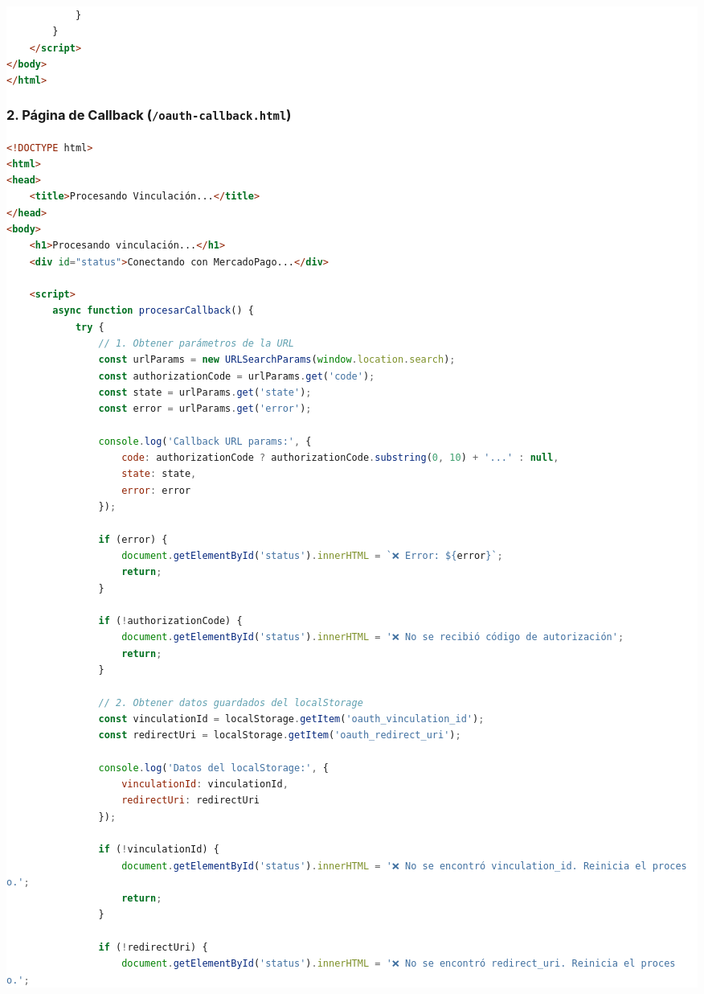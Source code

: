 ```html
            }
        }
    </script>
</body>
</html>
```

### 2. **Página de Callback** (`/oauth-callback.html`)

```html
<!DOCTYPE html>
<html>
<head>
    <title>Procesando Vinculación...</title>
</head>
<body>
    <h1>Procesando vinculación...</h1>
    <div id="status">Conectando con MercadoPago...</div>
    
    <script>
        async function procesarCallback() {
            try {
                // 1. Obtener parámetros de la URL
                const urlParams = new URLSearchParams(window.location.search);
                const authorizationCode = urlParams.get('code');
                const state = urlParams.get('state');
                const error = urlParams.get('error');
                
                console.log('Callback URL params:', {
                    code: authorizationCode ? authorizationCode.substring(0, 10) + '...' : null,
                    state: state,
                    error: error
                });
                
                if (error) {
                    document.getElementById('status').innerHTML = `❌ Error: ${error}`;
                    return;
                }
                
                if (!authorizationCode) {
                    document.getElementById('status').innerHTML = '❌ No se recibió código de autorización';
                    return;
                }
                
                // 2. Obtener datos guardados del localStorage
                const vinculationId = localStorage.getItem('oauth_vinculation_id');
                const redirectUri = localStorage.getItem('oauth_redirect_uri');
                
                console.log('Datos del localStorage:', {
                    vinculationId: vinculationId,
                    redirectUri: redirectUri
                });
                
                if (!vinculationId) {
                    document.getElementById('status').innerHTML = '❌ No se encontró vinculation_id. Reinicia el proceso.';
                    return;
                }
                
                if (!redirectUri) {
                    document.getElementById('status').innerHTML = '❌ No se encontró redirect_uri. Reinicia el proceso.';
```